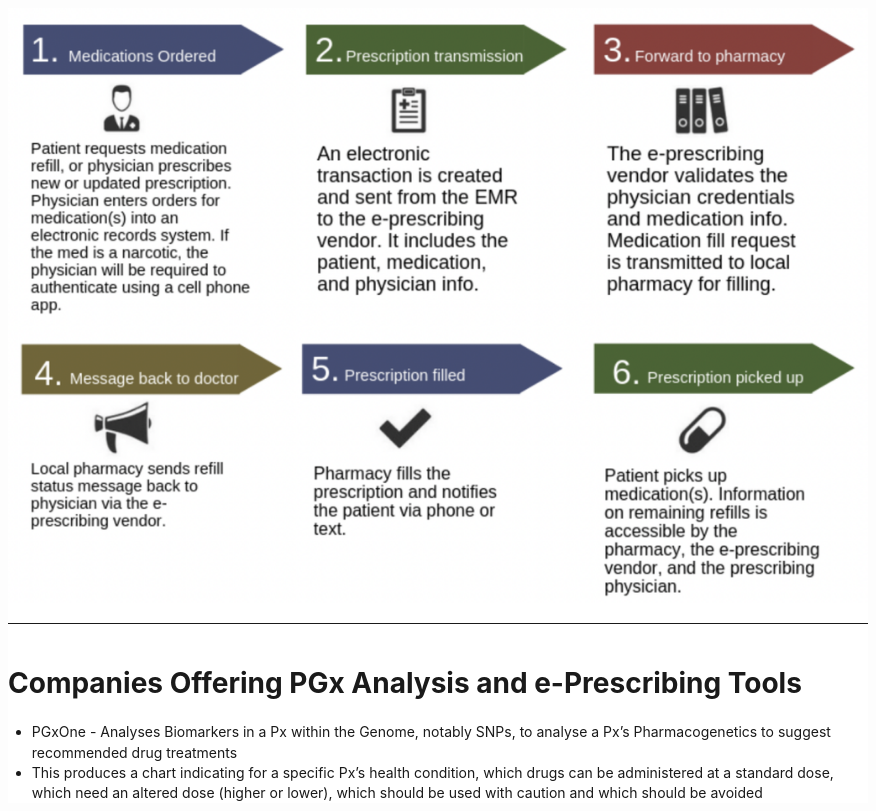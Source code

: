 ![Screenshot 2022-02-26 at 12.19.37.png](%5B009%5D%20Precision%20Medicine%20bbec05f6acee44199978c2de83683214/Screenshot_2022-02-26_at_12.19.37.png)

---

# Companies Offering PGx Analysis and e-Prescribing Tools

- PGxOne - Analyses Biomarkers in a Px within the Genome, notably SNPs, to analyse a Px’s Pharmacogenetics to suggest recommended drug treatments
- This produces a chart indicating for a specific Px’s health condition, which drugs can be administered at a standard dose, which need an altered dose (higher or lower), which should be used with caution and which should be avoided
